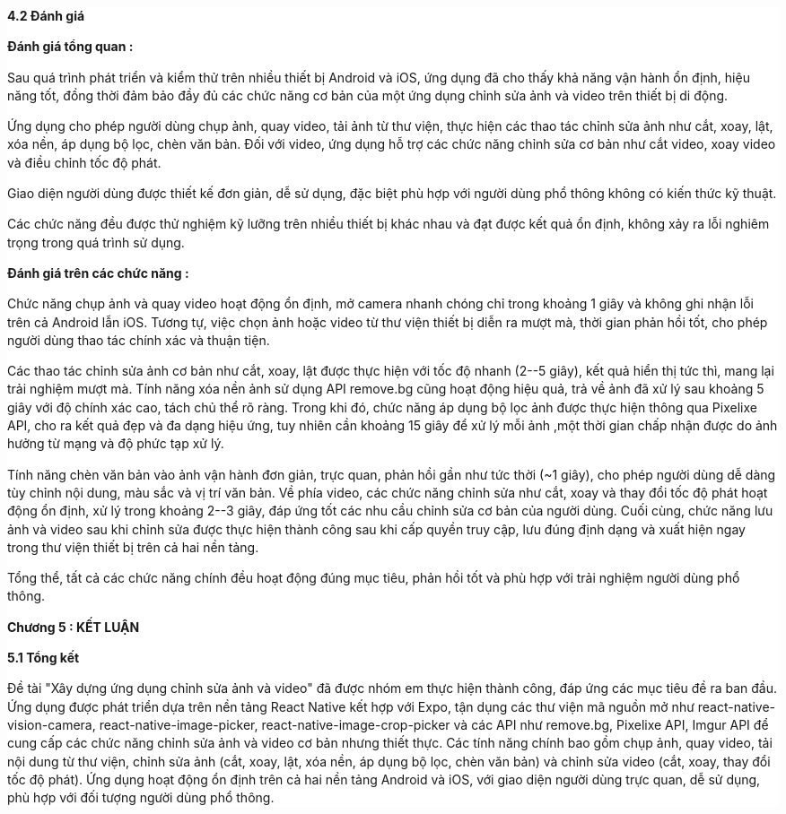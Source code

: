    
   
 
**4.2 Đánh giá**

**Đánh giá tổng quan :**

Sau quá trình phát triển và kiểm thử trên nhiều thiết bị Android và iOS,
ứng dụng đã cho thấy khả năng vận hành ổn định, hiệu năng tốt, đồng thời
đảm bảo đầy đủ các chức năng cơ bản của một ứng dụng chỉnh sửa ảnh và
video trên thiết bị di động.

Ứng dụng cho phép người dùng chụp ảnh, quay video, tải ảnh từ thư viện,
thực hiện các thao tác chỉnh sửa ảnh như cắt, xoay, lật, xóa nền, áp
dụng bộ lọc, chèn văn bản. Đối với video, ứng dụng hỗ trợ các chức năng
chỉnh sửa cơ bản như cắt video, xoay video và điều chỉnh tốc độ phát.

Giao diện người dùng được thiết kế đơn giản, dễ sử dụng, đặc biệt phù
hợp với người dùng phổ thông không có kiến thức kỹ thuật.

Các chức năng đều được thử nghiệm kỹ lưỡng trên nhiều thiết bị khác nhau
và đạt được kết quả ổn định, không xảy ra lỗi nghiêm trọng trong quá
trình sử dụng.

**Đánh giá trên các chức năng :**

Chức năng chụp ảnh và quay video hoạt động ổn định, mở camera nhanh
chóng chỉ trong khoảng 1 giây và không ghi nhận lỗi trên cả Android lẫn
iOS. Tương tự, việc chọn ảnh hoặc video từ thư viện thiết bị diễn ra
mượt mà, thời gian phản hồi tốt, cho phép người dùng thao tác chính xác
và thuận tiện.

Các thao tác chỉnh sửa ảnh cơ bản như cắt, xoay, lật được thực hiện với
tốc độ nhanh (2--5 giây), kết quả hiển thị tức thì, mang lại trải nghiệm
mượt mà. Tính năng xóa nền ảnh sử dụng API remove.bg cũng hoạt động hiệu
quả, trả về ảnh đã xử lý sau khoảng 5 giây với độ chính xác cao, tách
chủ thể rõ ràng. Trong khi đó, chức năng áp dụng bộ lọc ảnh được thực
hiện thông qua Pixelixe API, cho ra kết quả đẹp và đa dạng hiệu ứng, tuy
nhiên cần khoảng 15 giây để xử lý mỗi ảnh ,một thời gian chấp nhận được
do ảnh hưởng từ mạng và độ phức tạp xử lý.

Tính năng chèn văn bản vào ảnh vận hành đơn giản, trực quan, phản hồi
gần như tức thời (\~1 giây), cho phép người dùng dễ dàng tùy chỉnh nội
dung, màu sắc và vị trí văn bản. Về phía video, các chức năng chỉnh sửa
như cắt, xoay và thay đổi tốc độ phát hoạt động ổn định, xử lý trong
khoảng 2--3 giây, đáp ứng tốt các nhu cầu chỉnh sửa cơ bản của người
dùng. Cuối cùng, chức năng lưu ảnh và video sau khi chỉnh sửa được thực
hiện thành công sau khi cấp quyền truy cập, lưu đúng định dạng và xuất
hiện ngay trong thư viện thiết bị trên cả hai nền tảng.

Tổng thể, tất cả các chức năng chính đều hoạt động đúng mục tiêu, phản
hồi tốt và phù hợp với trải nghiệm người dùng phổ thông.

**Chương 5 : KẾT LUẬN**

**5.1 Tổng kết**

Đề tài \"Xây dựng ứng dụng chỉnh sửa ảnh và video\" đã được nhóm em thực
hiện thành công, đáp ứng các mục tiêu đề ra ban đầu. Ứng dụng được phát
triển dựa trên nền tảng React Native kết hợp với Expo, tận dụng các thư
viện mã nguồn mở như react-native-vision-camera,
react-native-image-picker, react-native-image-crop-picker và các API như
remove.bg, Pixelixe API, Imgur API để cung cấp các chức năng chỉnh sửa
ảnh và video cơ bản nhưng thiết thực. Các tính năng chính bao gồm chụp
ảnh, quay video, tải nội dung từ thư viện, chỉnh sửa ảnh (cắt, xoay,
lật, xóa nền, áp dụng bộ lọc, chèn văn bản) và chỉnh sửa video (cắt,
xoay, thay đổi tốc độ phát). Ứng dụng hoạt động ổn định trên cả hai nền
tảng Android và iOS, với giao diện người dùng trực quan, dễ sử dụng, phù
hợp với đối tượng người dùng phổ thông.
